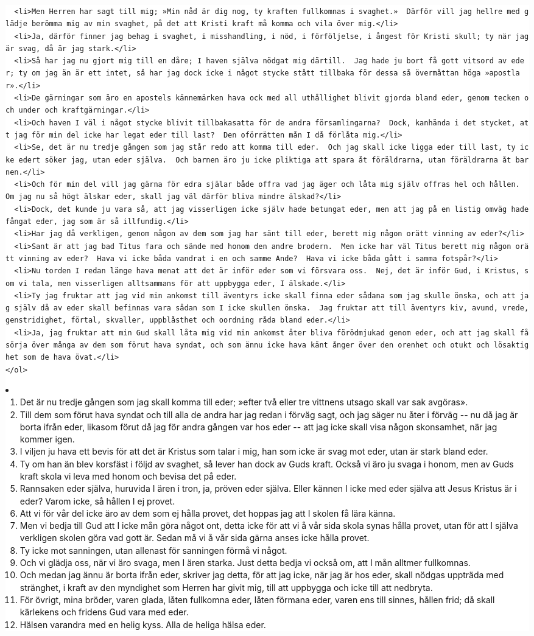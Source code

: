       <li>Men Herren har sagt till mig; »Min nåd är dig nog, ty kraften fullkomnas i svaghet.»  Därför vill jag hellre med glädje berömma mig av min svaghet, på det att Kristi kraft må komma och vila över mig.</li>
      <li>Ja, därför finner jag behag i svaghet, i misshandling, i nöd, i förföljelse, i ångest för Kristi skull; ty när jag är svag, då är jag stark.</li>
      <li>Så har jag nu gjort mig till en dåre; I haven själva nödgat mig därtill.  Jag hade ju bort få gott vitsord av eder; ty om jag än är ett intet, så har jag dock icke i något stycke stått tillbaka för dessa så övermåttan höga »apostlar».</li>
      <li>De gärningar som äro en apostels kännemärken hava ock med all uthållighet blivit gjorda bland eder, genom tecken och under och kraftgärningar.</li>
      <li>Och haven I väl i något stycke blivit tillbakasatta för de andra församlingarna?  Dock, kanhända i det stycket, att jag för min del icke har legat eder till last?  Den oförrätten mån I då förlåta mig.</li>
      <li>Se, det är nu tredje gången som jag står redo att komma till eder.  Och jag skall icke ligga eder till last, ty icke edert söker jag, utan eder själva.  Och barnen äro ju icke pliktiga att spara åt föräldrarna, utan föräldrarna åt barnen.</li>
      <li>Och för min del vill jag gärna för edra själar både offra vad jag äger och låta mig själv offras hel och hållen.  Om jag nu så högt älskar eder, skall jag väl därför bliva mindre älskad?</li>
      <li>Dock, det kunde ju vara så, att jag visserligen icke själv hade betungat eder, men att jag på en listig omväg hade fångat eder, jag som är så illfundig.</li>
      <li>Har jag då verkligen, genom någon av dem som jag har sänt till eder, berett mig någon orätt vinning av eder?</li>
      <li>Sant är att jag bad Titus fara och sände med honom den andre brodern.  Men icke har väl Titus berett mig någon orätt vinning av eder?  Hava vi icke båda vandrat i en och samme Ande?  Hava vi icke båda gått i samma fotspår?</li>
      <li>Nu torden I redan länge hava menat att det är inför eder som vi försvara oss.  Nej, det är inför Gud, i Kristus, som vi tala, men visserligen alltsammans för att uppbygga eder, I älskade.</li>
      <li>Ty jag fruktar att jag vid min ankomst till äventyrs icke skall finna eder sådana som jag skulle önska, och att jag själv då av eder skall befinnas vara sådan som I icke skullen önska.  Jag fruktar att till äventyrs kiv, avund, vrede, genstridighet, förtal, skvaller, uppblåsthet och oordning råda bland eder.</li>
      <li>Ja, jag fruktar att min Gud skall låta mig vid min ankomst åter bliva förödmjukad genom eder, och att jag skall få sörja över många av dem som förut hava syndat, och som ännu icke hava känt ånger över den orenhet och otukt och lösaktighet som de hava övat.</li>
    </ol>
  </li>
  <li>
    <ol>
      <li>Det är nu tredje gången som jag skall komma till eder; »efter två eller tre vittnens utsago skall var sak avgöras».</li>
      <li>Till dem som förut hava syndat och till alla de andra har jag redan i förväg sagt, och jag säger nu åter i förväg -- nu då jag är borta ifrån eder, likasom förut då jag för andra gången var hos eder -- att jag icke skall visa någon skonsamhet, när jag kommer igen.</li>
      <li>I viljen ju hava ett bevis för att det är Kristus som talar i mig, han som icke är svag mot eder, utan är stark bland eder.</li>
      <li>Ty om han än blev korsfäst i följd av svaghet, så lever han dock av Guds kraft.  Också vi äro ju svaga i honom, men av Guds kraft skola vi leva med honom och bevisa det på eder.</li>
      <li>Rannsaken eder själva, huruvida I ären i tron, ja, pröven eder själva.  Eller kännen I icke med eder själva att Jesus Kristus är i eder?  Varom icke, så hållen I ej provet.</li>
      <li>Att vi för vår del icke äro av dem som ej hålla provet, det hoppas jag att I skolen få lära känna.</li>
      <li>Men vi bedja till Gud att I icke mån göra något ont, detta icke för att vi å vår sida skola synas hålla provet, utan för att I själva verkligen skolen göra vad gott är.  Sedan må vi å vår sida gärna anses icke hålla provet.</li>
      <li>Ty icke mot sanningen, utan allenast för sanningen förmå vi något.</li>
      <li>Och vi glädja oss, när vi äro svaga, men I ären starka.  Just detta bedja vi också om, att I mån alltmer fullkomnas.</li>
      <li>Och medan jag ännu är borta ifrån eder, skriver jag detta, för att jag icke, när jag är hos eder, skall nödgas uppträda med stränghet, i kraft av den myndighet som Herren har givit mig, till att uppbygga och icke till att nedbryta.</li>
      <li>För övrigt, mina bröder, varen glada, låten fullkomna eder, låten förmana eder, varen ens till sinnes, hållen frid; då skall kärlekens och fridens Gud vara med eder.</li>
      <li>Hälsen varandra med en helig kyss.  Alla de heliga hälsa eder.</li>